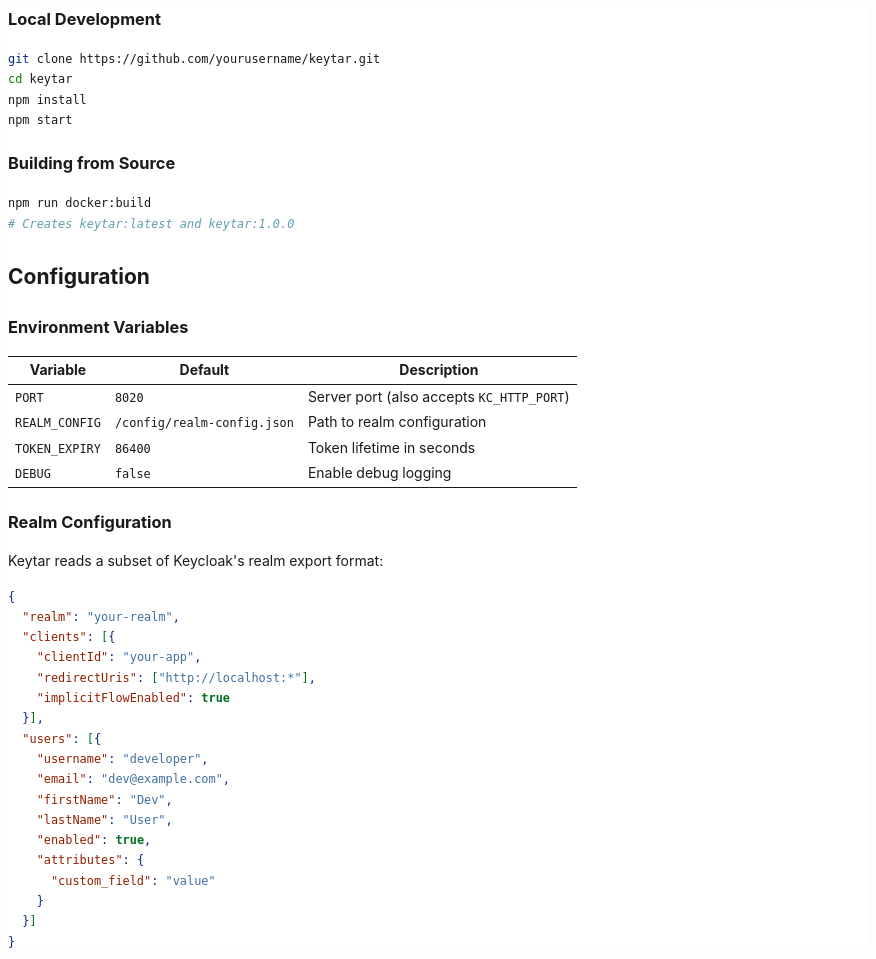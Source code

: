 ### Local Development

```bash
git clone https://github.com/yourusername/keytar.git
cd keytar
npm install
npm start
```

### Building from Source

```bash
npm run docker:build
# Creates keytar:latest and keytar:1.0.0
```

## Configuration

### Environment Variables

| Variable | Default | Description |
|----------|---------|-------------|
| `PORT` | `8020` | Server port (also accepts `KC_HTTP_PORT`) |
| `REALM_CONFIG` | `/config/realm-config.json` | Path to realm configuration |
| `TOKEN_EXPIRY` | `86400` | Token lifetime in seconds |
| `DEBUG` | `false` | Enable debug logging |

### Realm Configuration

Keytar reads a subset of Keycloak's realm export format:

```json
{
  "realm": "your-realm",
  "clients": [{
    "clientId": "your-app",
    "redirectUris": ["http://localhost:*"],
    "implicitFlowEnabled": true
  }],
  "users": [{
    "username": "developer",
    "email": "dev@example.com",
    "firstName": "Dev",
    "lastName": "User",
    "enabled": true,
    "attributes": {
      "custom_field": "value"
    }
  }]
}
```
